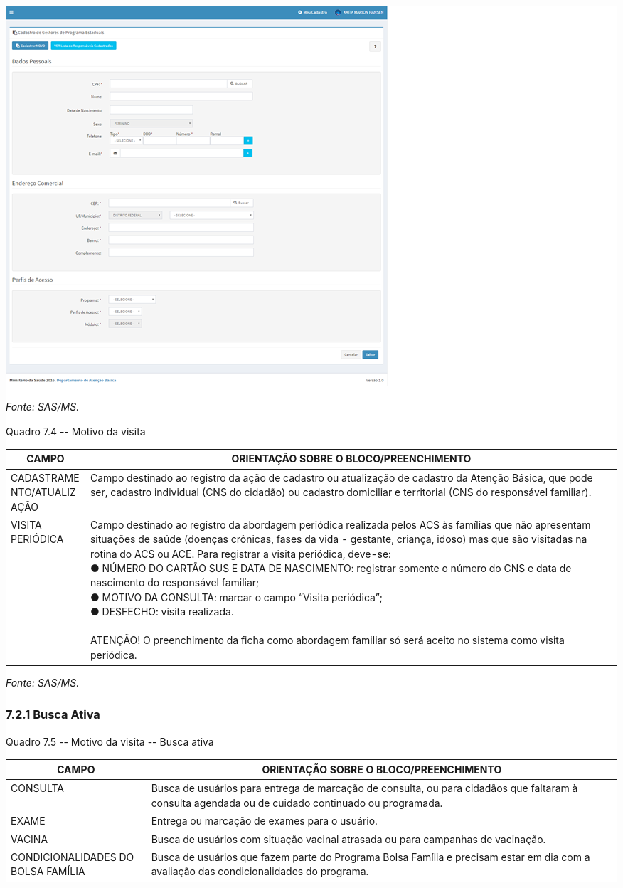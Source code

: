 ![](media/image66.png)

*Fonte: SAS/MS.*

Quadro 7.4 -- Motivo da visita

|CAMPO|ORIENTAÇÃO SOBRE O BLOCO/PREENCHIMENTO|
|-|-|
|CADASTRAMENTO/ATUALIZAÇÃO|	Campo destinado ao registro da ação de cadastro ou  atualização de cadastro da Atenção Básica, que pode ser, cadastro individual (CNS do cidadão) ou cadastro domiciliar e territorial (CNS do responsável familiar).|
|VISITA PERIÓDICA|	Campo destinado ao registro da abordagem periódica realizada pelos ACS às famílias que não apresentam situações de saúde (doenças crônicas, fases da vida - gestante, criança, idoso) mas que são visitadas na rotina do ACS ou ACE. Para registrar a visita periódica, deve-se:<br> ●	NÚMERO DO CARTÃO SUS E DATA DE NASCIMENTO: registrar somente o número do CNS e data de nascimento do responsável familiar;<br> ●	MOTIVO DA CONSULTA: marcar o campo “Visita periódica”;<br> ●	DESFECHO: visita realizada.<br> <br>  ATENÇÃO! O preenchimento da ficha como abordagem familiar só será aceito no sistema como visita periódica.|

*Fonte: SAS/MS.*

### 7.2.1 Busca Ativa

Quadro 7.5 -- Motivo da visita -- Busca ativa

|     CAMPO    |     ORIENTAÇÃO SOBRE O BLOCO/PREENCHIMENTO    |
|-|-|
|     CONSULTA    |     Busca de usuários para entrega de marcação de consulta, ou para   cidadãos que faltaram à consulta agendada ou de   cuidado continuado ou programada.    |
|     EXAME    |     Entrega ou marcação de exames para o   usuário.    |
|     VACINA    |     Busca de usuários com   situação vacinal atrasada ou para campanhas de vacinação.    |
|     CONDICIONALIDADES DO BOLSA   FAMÍLIA    |     Busca de usuários que fazem   parte do Programa Bolsa Família e precisam estar em dia com a avaliação das   condicionalidades do programa.    |
